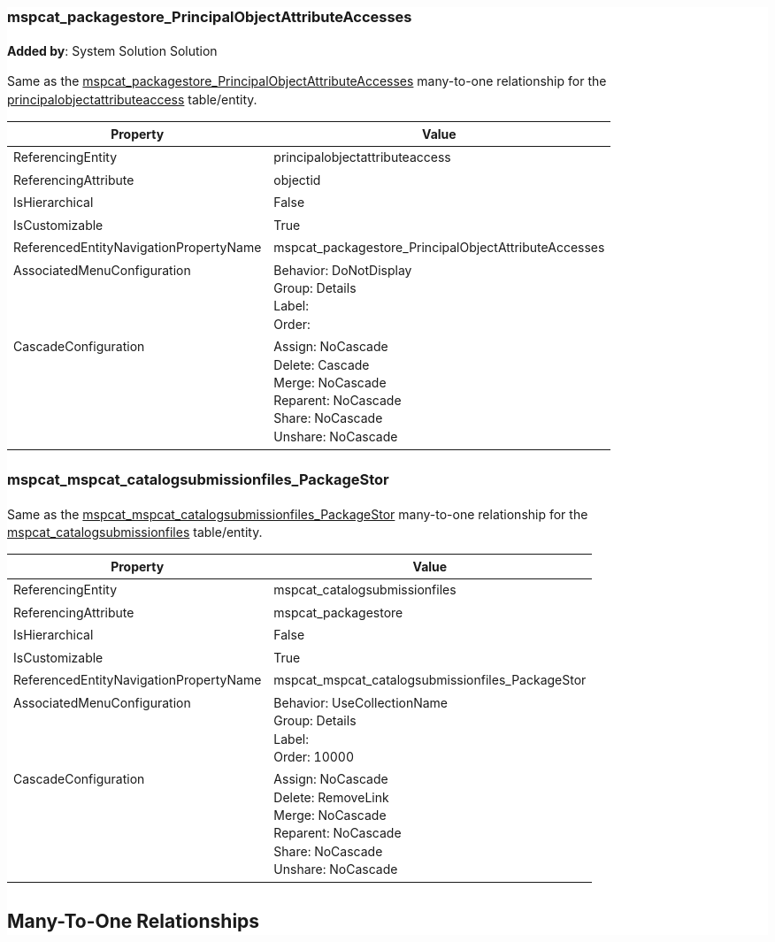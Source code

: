 
### <a name="BKMK_mspcat_packagestore_PrincipalObjectAttributeAccesses"></a> mspcat_packagestore_PrincipalObjectAttributeAccesses

**Added by**: System Solution Solution

Same as the [mspcat_packagestore_PrincipalObjectAttributeAccesses](principalobjectattributeaccess.md#BKMK_mspcat_packagestore_PrincipalObjectAttributeAccesses) many-to-one relationship for the [principalobjectattributeaccess](principalobjectattributeaccess.md) table/entity.

|Property|Value|
|--------|-----|
|ReferencingEntity|principalobjectattributeaccess|
|ReferencingAttribute|objectid|
|IsHierarchical|False|
|IsCustomizable|True|
|ReferencedEntityNavigationPropertyName|mspcat_packagestore_PrincipalObjectAttributeAccesses|
|AssociatedMenuConfiguration|Behavior: DoNotDisplay<br />Group: Details<br />Label: <br />Order: |
|CascadeConfiguration|Assign: NoCascade<br />Delete: Cascade<br />Merge: NoCascade<br />Reparent: NoCascade<br />Share: NoCascade<br />Unshare: NoCascade|


### <a name="BKMK_mspcat_mspcat_catalogsubmissionfiles_PackageStor"></a> mspcat_mspcat_catalogsubmissionfiles_PackageStor

Same as the [mspcat_mspcat_catalogsubmissionfiles_PackageStor](mspcat_catalogsubmissionfiles.md#BKMK_mspcat_mspcat_catalogsubmissionfiles_PackageStor) many-to-one relationship for the [mspcat_catalogsubmissionfiles](mspcat_catalogsubmissionfiles.md) table/entity.

|Property|Value|
|--------|-----|
|ReferencingEntity|mspcat_catalogsubmissionfiles|
|ReferencingAttribute|mspcat_packagestore|
|IsHierarchical|False|
|IsCustomizable|True|
|ReferencedEntityNavigationPropertyName|mspcat_mspcat_catalogsubmissionfiles_PackageStor|
|AssociatedMenuConfiguration|Behavior: UseCollectionName<br />Group: Details<br />Label: <br />Order: 10000|
|CascadeConfiguration|Assign: NoCascade<br />Delete: RemoveLink<br />Merge: NoCascade<br />Reparent: NoCascade<br />Share: NoCascade<br />Unshare: NoCascade|

<a name="manytoone"></a>

## Many-To-One Relationships
